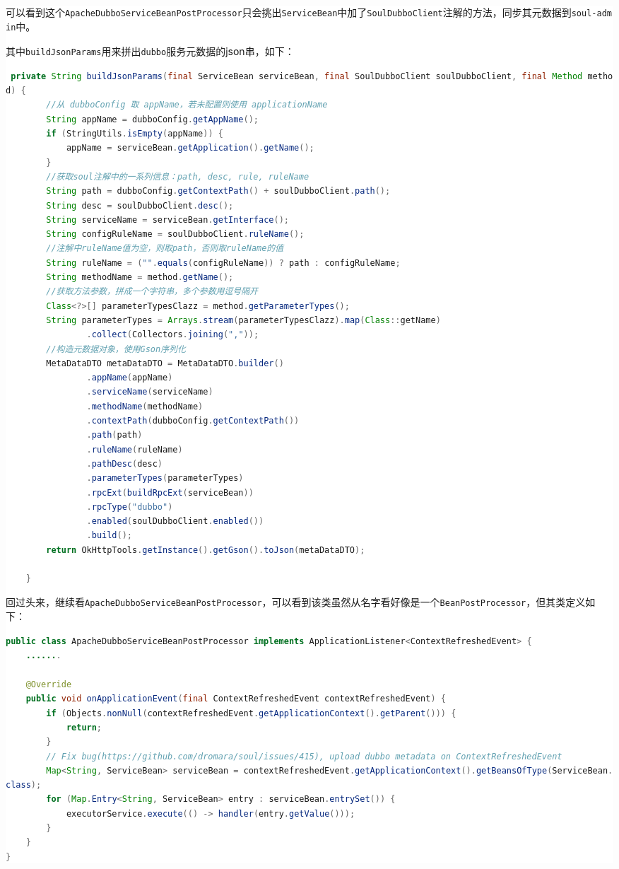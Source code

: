 可以看到这个`ApacheDubboServiceBeanPostProcessor`只会挑出`ServiceBean`中加了`SoulDubboClient`注解的方法，同步其元数据到`soul-admin`中。

其中`buildJsonParams`用来拼出`dubbo`服务元数据的json串，如下：

```java
 private String buildJsonParams(final ServiceBean serviceBean, final SoulDubboClient soulDubboClient, final Method method) {
     	//从 dubboConfig 取 appName，若未配置则使用 applicationName
        String appName = dubboConfig.getAppName();
        if (StringUtils.isEmpty(appName)) {
            appName = serviceBean.getApplication().getName();
        }
        //获取soul注解中的一系列信息：path, desc, rule, ruleName
        String path = dubboConfig.getContextPath() + soulDubboClient.path();
        String desc = soulDubboClient.desc();
        String serviceName = serviceBean.getInterface();
        String configRuleName = soulDubboClient.ruleName();
        //注解中ruleName值为空，则取path，否则取ruleName的值
        String ruleName = ("".equals(configRuleName)) ? path : configRuleName;
        String methodName = method.getName();
     	//获取方法参数，拼成一个字符串，多个参数用逗号隔开
        Class<?>[] parameterTypesClazz = method.getParameterTypes();
        String parameterTypes = Arrays.stream(parameterTypesClazz).map(Class::getName)
                .collect(Collectors.joining(","));
        //构造元数据对象，使用Gson序列化
        MetaDataDTO metaDataDTO = MetaDataDTO.builder()
                .appName(appName)
                .serviceName(serviceName)
                .methodName(methodName)
                .contextPath(dubboConfig.getContextPath())
                .path(path)
                .ruleName(ruleName)
                .pathDesc(desc)
                .parameterTypes(parameterTypes)
                .rpcExt(buildRpcExt(serviceBean))
                .rpcType("dubbo")
                .enabled(soulDubboClient.enabled())
                .build();
        return OkHttpTools.getInstance().getGson().toJson(metaDataDTO);

    }
```

回过头来，继续看`ApacheDubboServiceBeanPostProcessor`，可以看到该类虽然从名字看好像是一个`BeanPostProcessor`，但其类定义如下：

```java
public class ApacheDubboServiceBeanPostProcessor implements ApplicationListener<ContextRefreshedEvent> {
	.......
    
    @Override
    public void onApplicationEvent(final ContextRefreshedEvent contextRefreshedEvent) {
        if (Objects.nonNull(contextRefreshedEvent.getApplicationContext().getParent())) {
            return;
        }
        // Fix bug(https://github.com/dromara/soul/issues/415), upload dubbo metadata on ContextRefreshedEvent
        Map<String, ServiceBean> serviceBean = contextRefreshedEvent.getApplicationContext().getBeansOfType(ServiceBean.class);
        for (Map.Entry<String, ServiceBean> entry : serviceBean.entrySet()) {
            executorService.execute(() -> handler(entry.getValue()));
        }
    }
}
```
